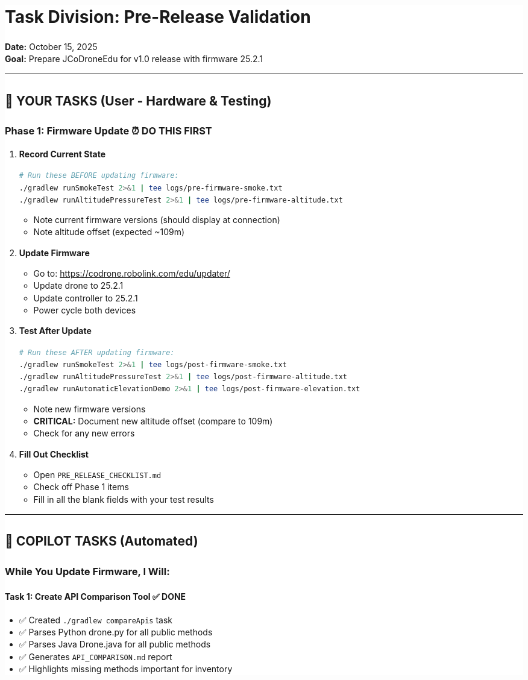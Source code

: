 # Task Division: Pre-Release Validation

**Date:** October 15, 2025  
**Goal:** Prepare JCoDroneEdu for v1.0 release with firmware 25.2.1

---

## 👤 YOUR TASKS (User - Hardware & Testing)

### Phase 1: Firmware Update ⏰ **DO THIS FIRST**

1. **Record Current State**
   ```bash
   # Run these BEFORE updating firmware:
   ./gradlew runSmokeTest 2>&1 | tee logs/pre-firmware-smoke.txt
   ./gradlew runAltitudePressureTest 2>&1 | tee logs/pre-firmware-altitude.txt
   ```
   - Note current firmware versions (should display at connection)
   - Note altitude offset (expected ~109m)

2. **Update Firmware**
   - Go to: https://codrone.robolink.com/edu/updater/
   - Update drone to 25.2.1
   - Update controller to 25.2.1
   - Power cycle both devices

3. **Test After Update**
   ```bash
   # Run these AFTER updating firmware:
   ./gradlew runSmokeTest 2>&1 | tee logs/post-firmware-smoke.txt
   ./gradlew runAltitudePressureTest 2>&1 | tee logs/post-firmware-altitude.txt
   ./gradlew runAutomaticElevationDemo 2>&1 | tee logs/post-firmware-elevation.txt
   ```
   - Note new firmware versions
   - **CRITICAL:** Document new altitude offset (compare to 109m)
   - Check for any new errors

4. **Fill Out Checklist**
   - Open `PRE_RELEASE_CHECKLIST.md`
   - Check off Phase 1 items
   - Fill in all the blank fields with your test results

---

## 🤖 COPILOT TASKS (Automated)

### While You Update Firmware, I Will:

#### Task 1: Create API Comparison Tool ✅ **DONE**
- ✅ Created `./gradlew compareApis` task
- ✅ Parses Python drone.py for all public methods
- ✅ Parses Java Drone.java for all public methods
- ✅ Generates `API_COMPARISON.md` report
- ✅ Highlights missing methods important for inventory
